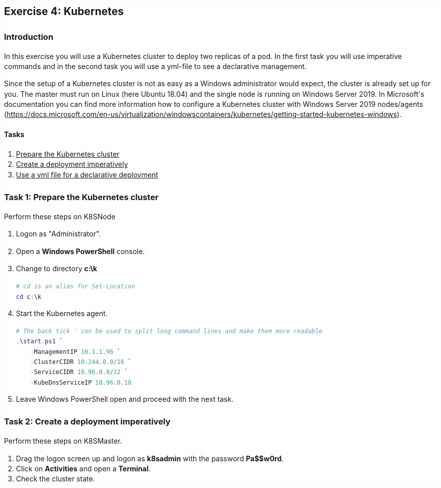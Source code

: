 ## Exercise 4: Kubernetes

### Introduction

In this exercise you will use a Kubernetes cluster to deploy two replicas of a pod. In the first task you will use imperative commands and in the second task you will use a yml-file to see a declarative management.

Since the setup of a Kubernetes cluster is not as easy as a Windows administrator would expect, the cluster is already set up for you. The master must run on Linux (here Ubuntu 18.04) and the single node is running on Windows Server 2019. In Microsoft's documentation you can find more information how to configure a Kubernetes cluster with Windows Server 2019 nodes/agents (<https://docs.microsoft.com/en-us/virtualization/windowscontainers/kubernetes/getting-started-kubernetes-windows>).

#### Tasks

1. [Prepare the Kubernetes cluster](#task-1-prepare-the-kubernetes-cluster)
1. [Create a deployment imperatively](#task-2-create-a-deployment-imperatively)
1. [Use a yml file for a declarative deployment](#task-3-use-a-yml-file-for-a-declarative-deployment)

### Task 1: Prepare the Kubernetes cluster

Perform these steps on K8SNode

1. Logon as "Administrator".
1. Open a **Windows PowerShell** console.
1. Change to directory **c:\k**

   ````powershell
   # cd is an alias for Set-Location
   cd c:\k
   ````

1. Start the Kubernetes agent.

   ````powershell
   # The back tick ` can be used to split long command lines and make them more readable
   .\start.ps1 `
       -ManagementIP 10.1.1.96 `
       -ClusterCIDR 10.244.0.0/16 `
       -ServiceCIDR 10.96.0.0/12 `
       -KubeDnsServiceIP 10.96.0.10
   ````

1. Leave Windows PowerShell open and proceed with the next task.

### Task 2: Create a deployment imperatively

Perform these steps on K8SMaster.

1. Drag the logon screen up and logon as **k8sadmin** with the password **Pa$$w0rd**.
1. Click on **Activities** and open a **Terminal**.
1. Check the cluster state.
